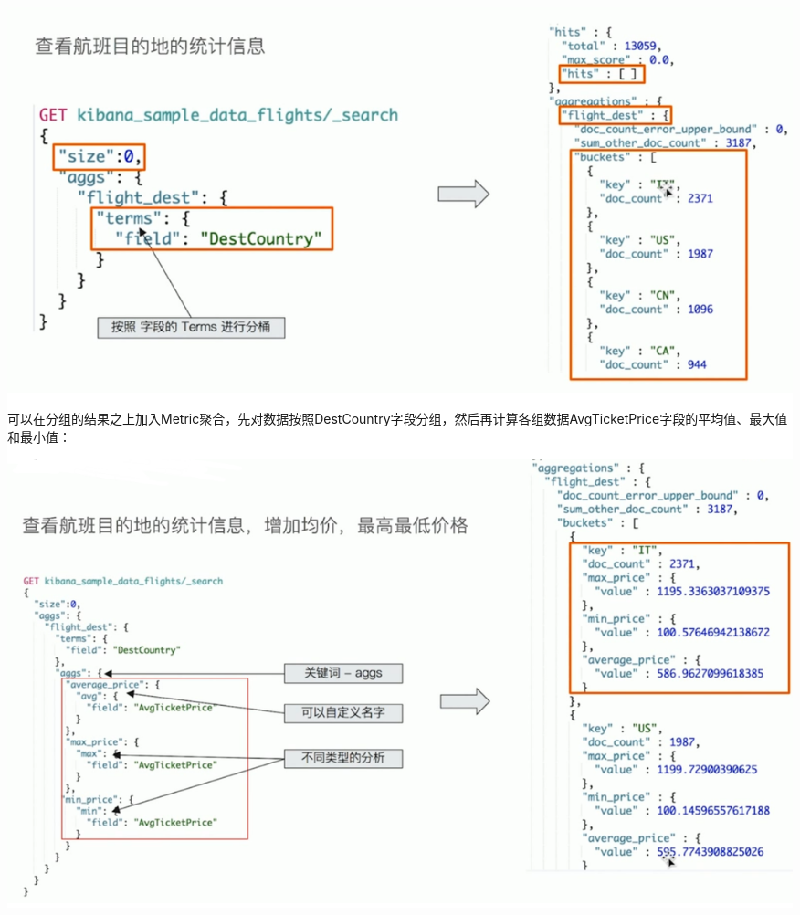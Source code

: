 ![QQ图片20221001000109](QQ图片20221001000109.png)

可以在分组的结果之上加入Metric聚合，先对数据按照DestCountry字段分组，然后再计算各组数据AvgTicketPrice字段的平均值、最大值和最小值：

![QQ图片20221001000402](QQ图片20221001000402.png)
